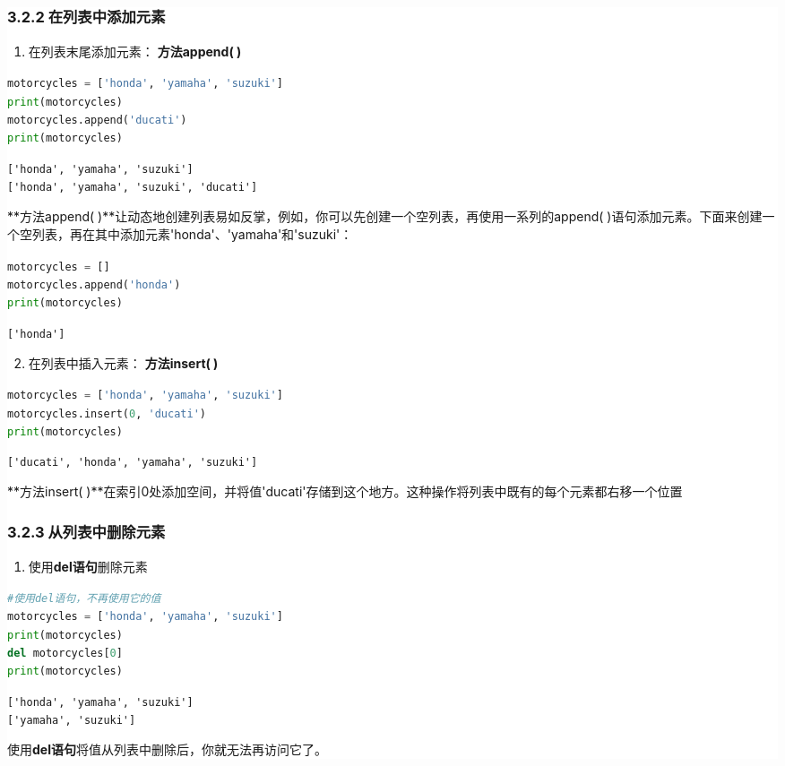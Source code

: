 
### 3.2.2 在列表中添加元素

1. 在列表末尾添加元素： **方法append( )**


```python
motorcycles = ['honda', 'yamaha', 'suzuki']
print(motorcycles)
motorcycles.append('ducati')
print(motorcycles)
```

    ['honda', 'yamaha', 'suzuki']
    ['honda', 'yamaha', 'suzuki', 'ducati']


**方法append( )**让动态地创建列表易如反掌，例如，你可以先创建一个空列表，再使用一系列的append( )语句添加元素。下面来创建一个空列表，再在其中添加元素'honda'、'yamaha'和'suzuki'：


```python
motorcycles = []
motorcycles.append('honda')
print(motorcycles)
```

    ['honda']


2. 在列表中插入元素： **方法insert( )**


```python
motorcycles = ['honda', 'yamaha', 'suzuki']
motorcycles.insert(0, 'ducati')
print(motorcycles)
```

    ['ducati', 'honda', 'yamaha', 'suzuki']


**方法insert( )**在索引0处添加空间，并将值'ducati'存储到这个地方。这种操作将列表中既有的每个元素都右移一个位置

### 3.2.3 从列表中删除元素

1. 使用**del语句**删除元素


```python
#使用del语句，不再使用它的值
motorcycles = ['honda', 'yamaha', 'suzuki']
print(motorcycles)
del motorcycles[0]
print(motorcycles)
```

    ['honda', 'yamaha', 'suzuki']
    ['yamaha', 'suzuki']


使用**del语句**将值从列表中删除后，你就无法再访问它了。
